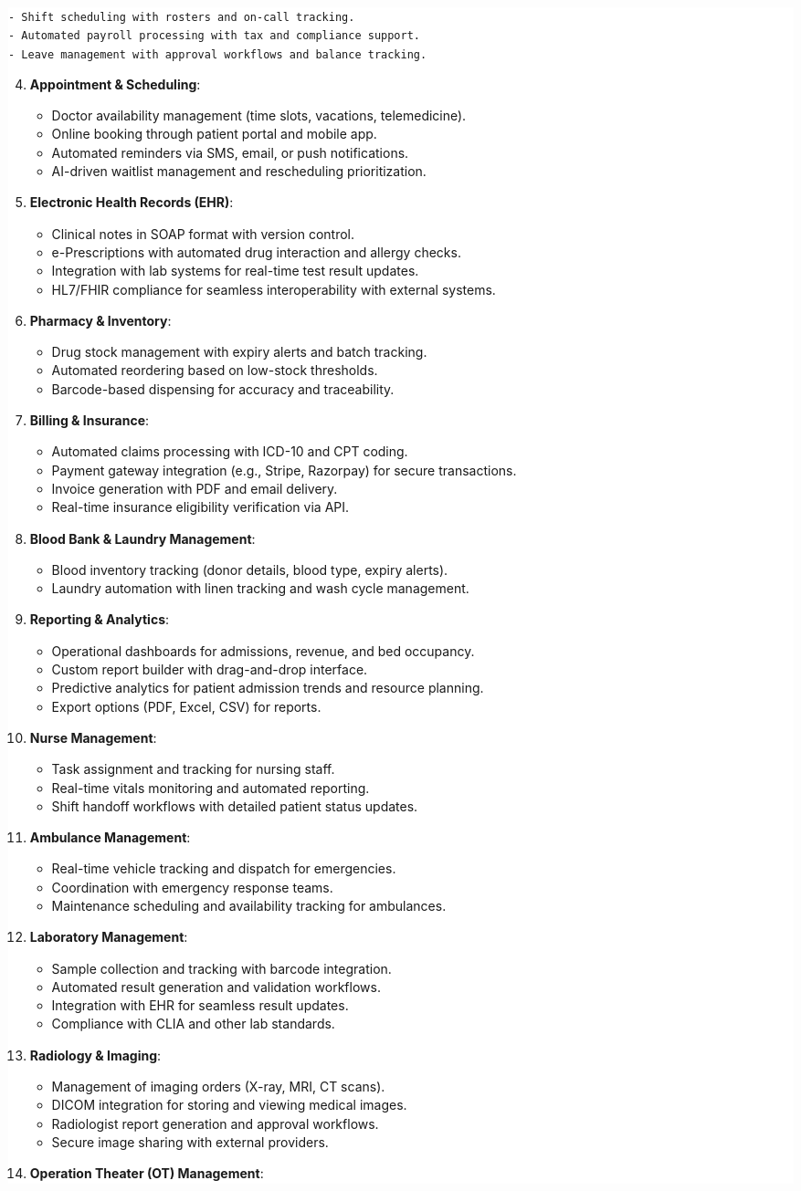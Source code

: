     - Shift scheduling with rosters and on-call tracking.
    - Automated payroll processing with tax and compliance support.
    - Leave management with approval workflows and balance tracking.
4. **Appointment & Scheduling**:
    - Doctor availability management (time slots, vacations, telemedicine).
    - Online booking through patient portal and mobile app.
    - Automated reminders via SMS, email, or push notifications.
    - AI-driven waitlist management and rescheduling prioritization.
5. **Electronic Health Records (EHR)**:
    - Clinical notes in SOAP format with version control.
    - e-Prescriptions with automated drug interaction and allergy checks.
    - Integration with lab systems for real-time test result updates.
    - HL7/FHIR compliance for seamless interoperability with external systems.
6. **Pharmacy & Inventory**:
    - Drug stock management with expiry alerts and batch tracking.
    - Automated reordering based on low-stock thresholds.
    - Barcode-based dispensing for accuracy and traceability.
7. **Billing & Insurance**:
    - Automated claims processing with ICD-10 and CPT coding.
    - Payment gateway integration (e.g., Stripe, Razorpay) for secure transactions.
    - Invoice generation with PDF and email delivery.
    - Real-time insurance eligibility verification via API.
8. **Blood Bank & Laundry Management**:
    - Blood inventory tracking (donor details, blood type, expiry alerts).
    - Laundry automation with linen tracking and wash cycle management.
9. **Reporting & Analytics**:
    - Operational dashboards for admissions, revenue, and bed occupancy.
    - Custom report builder with drag-and-drop interface.
    - Predictive analytics for patient admission trends and resource planning.
    - Export options (PDF, Excel, CSV) for reports.
10. **Nurse Management**:
    - Task assignment and tracking for nursing staff.
    - Real-time vitals monitoring and automated reporting.
    - Shift handoff workflows with detailed patient status updates.
11. **Ambulance Management**:
    - Real-time vehicle tracking and dispatch for emergencies.
    - Coordination with emergency response teams.
    - Maintenance scheduling and availability tracking for ambulances.
12. **Laboratory Management**:
    
    - Sample collection and tracking with barcode integration.
    - Automated result generation and validation workflows.
    - Integration with EHR for seamless result updates.
    - Compliance with CLIA and other lab standards.
13. **Radiology & Imaging**:
    
    - Management of imaging orders (X-ray, MRI, CT scans).
    - DICOM integration for storing and viewing medical images.
    - Radiologist report generation and approval workflows.
    - Secure image sharing with external providers.
14. **Operation Theater (OT) Management**:
    